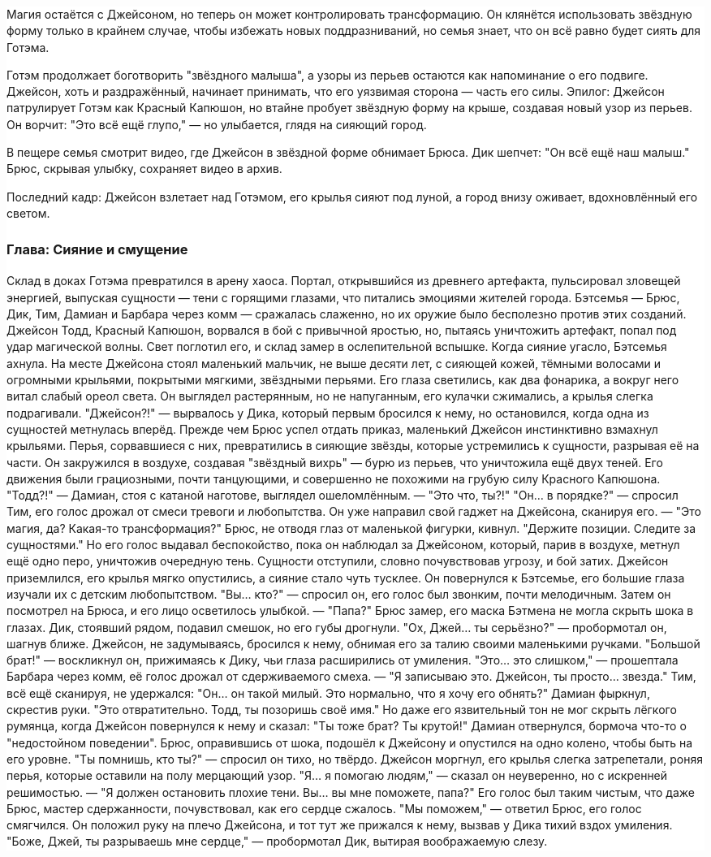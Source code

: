 Магия остаётся с Джейсоном, но теперь он может контролировать трансформацию. Он клянётся использовать звёздную форму только в крайнем случае, чтобы избежать новых поддразниваний, но семья знает, что он всё равно будет сиять для Готэма.

Готэм продолжает боготворить "звёздного малыша", а узоры из перьев остаются как напоминание о его подвиге. Джейсон, хоть и раздражённый, начинает принимать, что его уязвимая сторона — часть его силы.
Эпилог:
Джейсон патрулирует Готэм как Красный Капюшон, но втайне пробует звёздную форму на крыше, создавая новый узор из перьев. Он ворчит: "Это всё ещё глупо," — но улыбается, глядя на сияющий город.

В пещере семья смотрит видео, где Джейсон в звёздной форме обнимает Брюса. Дик шепчет: "Он всё ещё наш малыш." Брюс, скрывая улыбку, сохраняет видео в архив.

Последний кадр: Джейсон взлетает над Готэмом, его крылья сияют под луной, а город внизу оживает, вдохновлённый его светом.


### Глава: Сияние и смущение
Склад в доках Готэма превратился в арену хаоса. Портал, открывшийся из древнего артефакта, пульсировал зловещей энергией, выпуская сущности — тени с горящими глазами, что питались эмоциями жителей города. Бэтсемья — Брюс, Дик, Тим, Дамиан и Барбара через комм — сражалась слаженно, но их оружие было бесполезно против этих созданий. Джейсон Тодд, Красный Капюшон, ворвался в бой с привычной яростью, но, пытаясь уничтожить артефакт, попал под удар магической волны. Свет поглотил его, и склад замер в ослепительной вспышке.
Когда сияние угасло, Бэтсемья ахнула. На месте Джейсона стоял маленький мальчик, не выше десяти лет, с сияющей кожей, тёмными волосами и огромными крыльями, покрытыми мягкими, звёздными перьями. Его глаза светились, как два фонарика, а вокруг него витал слабый ореол света. Он выглядел растерянным, но не напуганным, его кулачки сжимались, а крылья слегка подрагивали.
"Джейсон?!" — вырвалось у Дика, который первым бросился к нему, но остановился, когда одна из сущностей метнулась вперёд. Прежде чем Брюс успел отдать приказ, маленький Джейсон инстинктивно взмахнул крыльями. Перья, сорвавшиеся с них, превратились в сияющие звёзды, которые устремились к сущности, разрывая её на части. Он закружился в воздухе, создавая "звёздный вихрь" — бурю из перьев, что уничтожила ещё двух теней. Его движения были грациозными, почти танцующими, и совершенно не похожими на грубую силу Красного Капюшона.
"Тодд?!" — Дамиан, стоя с катаной наготове, выглядел ошеломлённым. — "Это что, ты?!"
"Он… в порядке?" — спросил Тим, его голос дрожал от смеси тревоги и любопытства. Он уже направил свой гаджет на Джейсона, сканируя его. — "Это магия, да? Какая-то трансформация?"
Брюс, не отводя глаз от маленькой фигурки, кивнул. "Держите позиции. Следите за сущностями." Но его голос выдавал беспокойство, пока он наблюдал за Джейсоном, который, парив в воздухе, метнул ещё одно перо, уничтожив очередную тень.
Сущности отступили, словно почувствовав угрозу, и бой затих. Джейсон приземлился, его крылья мягко опустились, а сияние стало чуть тусклее. Он повернулся к Бэтсемье, его большие глаза изучали их с детским любопытством. "Вы… кто?" — спросил он, его голос был звонким, почти мелодичным. Затем он посмотрел на Брюса, и его лицо осветилось улыбкой. — "Папа?"
Брюс замер, его маска Бэтмена не могла скрыть шока в глазах. Дик, стоявший рядом, подавил смешок, но его губы дрогнули. "Ох, Джей… ты серьёзно?" — пробормотал он, шагнув ближе. Джейсон, не задумываясь, бросился к нему, обнимая его за талию своими маленькими ручками. "Большой брат!" — воскликнул он, прижимаясь к Дику, чьи глаза расширились от умиления.
"Это… это слишком," — прошептала Барбара через комм, её голос дрожал от сдерживаемого смеха. — "Я записываю это. Джейсон, ты просто… звезда."
Тим, всё ещё сканируя, не удержался: "Он… он такой милый. Это нормально, что я хочу его обнять?"
Дамиан фыркнул, скрестив руки. "Это отвратительно. Тодд, ты позоришь своё имя." Но даже его язвительный тон не мог скрыть лёгкого румянца, когда Джейсон повернулся к нему и сказал: "Ты тоже брат? Ты крутой!" Дамиан отвернулся, бормоча что-то о "недостойном поведении".
Брюс, оправившись от шока, подошёл к Джейсону и опустился на одно колено, чтобы быть на его уровне. "Ты помнишь, кто ты?" — спросил он тихо, но твёрдо.
Джейсон моргнул, его крылья слегка затрепетали, роняя перья, которые оставили на полу мерцающий узор. "Я… я помогаю людям," — сказал он неуверенно, но с искренней решимостью. — "Я должен остановить плохие тени. Вы… вы мне поможете, папа?" Его голос был таким чистым, что даже Брюс, мастер сдержанности, почувствовал, как его сердце сжалось.
"Мы поможем," — ответил Брюс, его голос смягчился. Он положил руку на плечо Джейсона, и тот тут же прижался к нему, вызвав у Дика тихий вздох умиления. "Боже, Джей, ты разрываешь мне сердце," — пробормотал Дик, вытирая воображаемую слезу.